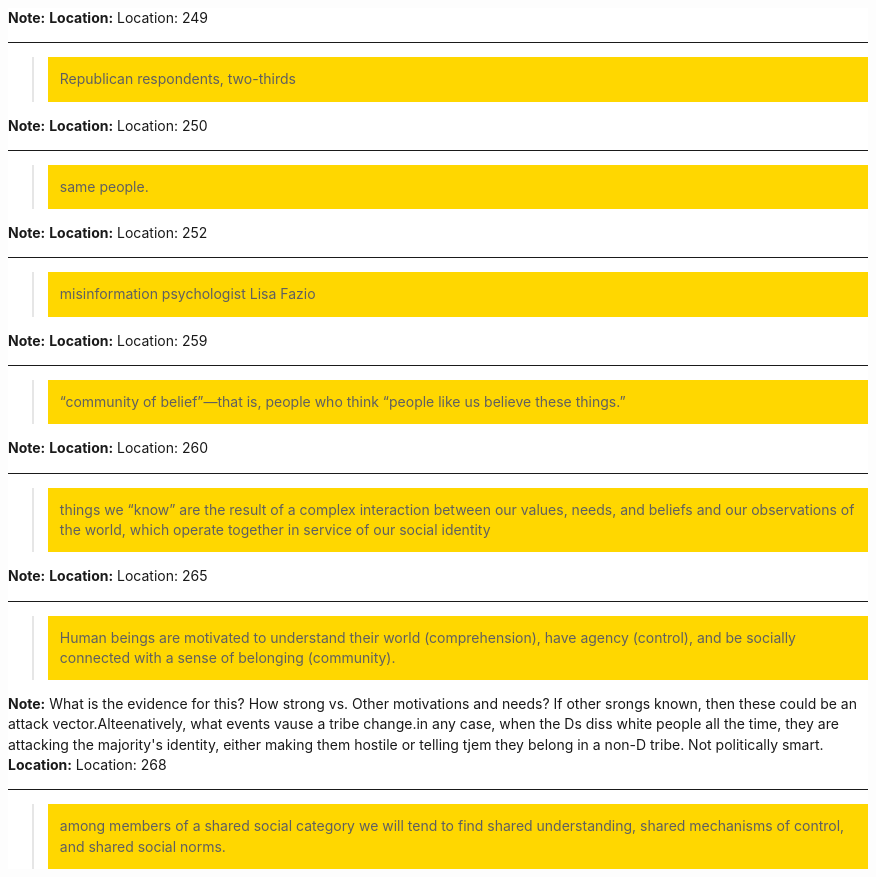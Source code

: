 **Note:** 
**Location:** Location: 249


---
> <div style="background-color: #ffd700; padding: 12px;">​Republican respondents, two-thirds​</div>

**Note:** 
**Location:** Location: 250


---
> <div style="background-color: #ffd700; padding: 12px;">​same people.​</div>

**Note:** 
**Location:** Location: 252


---
> <div style="background-color: #ffd700; padding: 12px;">​misinformation psychologist Lisa Fazio​</div>

**Note:** 
**Location:** Location: 259


---
> <div style="background-color: #ffd700; padding: 12px;">​“community of belief”—that is, people who think “people like us believe these things.”​</div>

**Note:** 
**Location:** Location: 260


---
> <div style="background-color: #ffd700; padding: 12px;">​things we “know” are the result of a complex interaction between our values, needs, and beliefs and our observations of the world, which operate together in service of our social identity​</div>

**Note:** 
**Location:** Location: 265


---
> <div style="background-color: #ffd700; padding: 12px;">​Human beings are motivated to understand their world (comprehension), have agency (control), and be socially connected with a sense of belonging (community).​</div>

**Note:** What is the evidence for this?  How strong vs. Other motivations and needs?  If other srongs known, then these could be an attack vector.Alteenatively, what events vause a tribe change.in any case, when the Ds diss white people all the time, they are attacking the majority's identity, either making them hostile or telling tjem they belong in a non-D tribe.  Not politically smart.
**Location:** Location: 268


---
> <div style="background-color: #ffd700; padding: 12px;">​among members of a shared social category we will tend to find shared understanding, shared mechanisms of control, and shared social norms.​</div>
